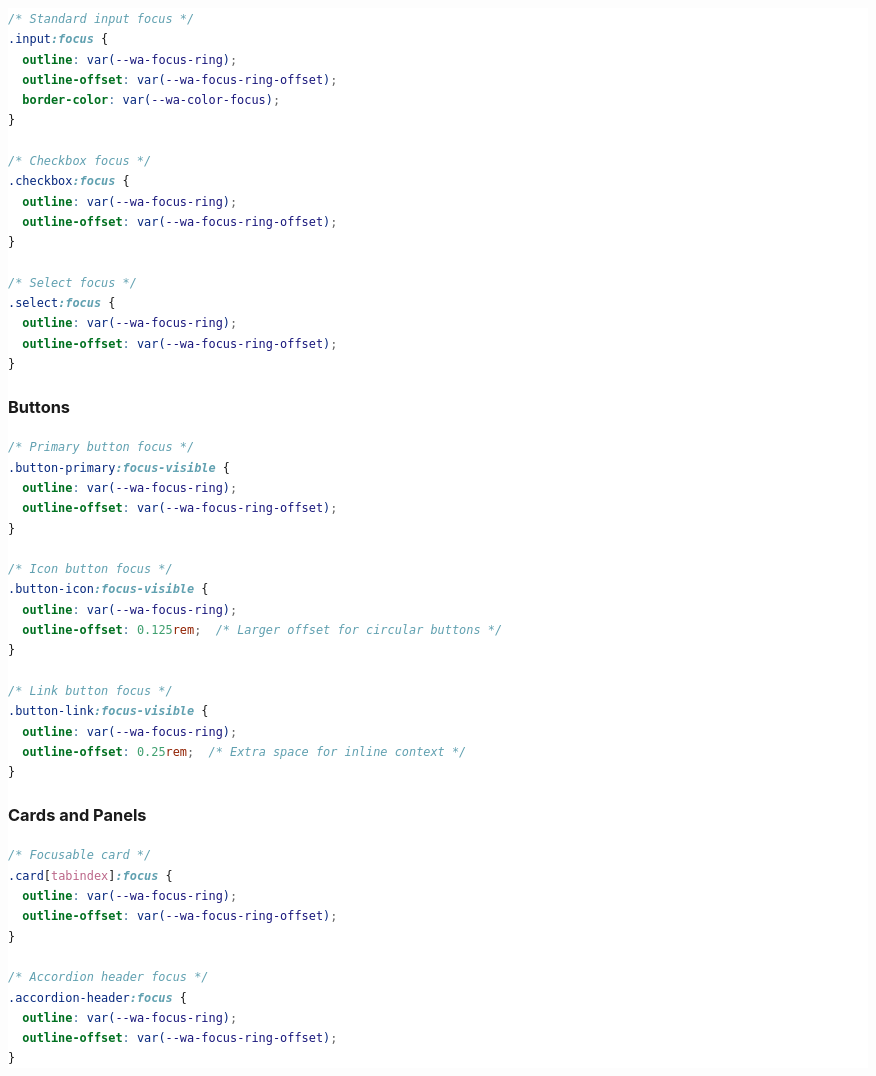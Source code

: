 ```css
/* Standard input focus */
.input:focus {
  outline: var(--wa-focus-ring);
  outline-offset: var(--wa-focus-ring-offset);
  border-color: var(--wa-color-focus);
}

/* Checkbox focus */
.checkbox:focus {
  outline: var(--wa-focus-ring);
  outline-offset: var(--wa-focus-ring-offset);
}

/* Select focus */
.select:focus {
  outline: var(--wa-focus-ring);
  outline-offset: var(--wa-focus-ring-offset);
}
```

### Buttons

```css
/* Primary button focus */
.button-primary:focus-visible {
  outline: var(--wa-focus-ring);
  outline-offset: var(--wa-focus-ring-offset);
}

/* Icon button focus */
.button-icon:focus-visible {
  outline: var(--wa-focus-ring);
  outline-offset: 0.125rem;  /* Larger offset for circular buttons */
}

/* Link button focus */
.button-link:focus-visible {
  outline: var(--wa-focus-ring);
  outline-offset: 0.25rem;  /* Extra space for inline context */
}
```

### Cards and Panels

```css
/* Focusable card */
.card[tabindex]:focus {
  outline: var(--wa-focus-ring);
  outline-offset: var(--wa-focus-ring-offset);
}

/* Accordion header focus */
.accordion-header:focus {
  outline: var(--wa-focus-ring);
  outline-offset: var(--wa-focus-ring-offset);
}
```
